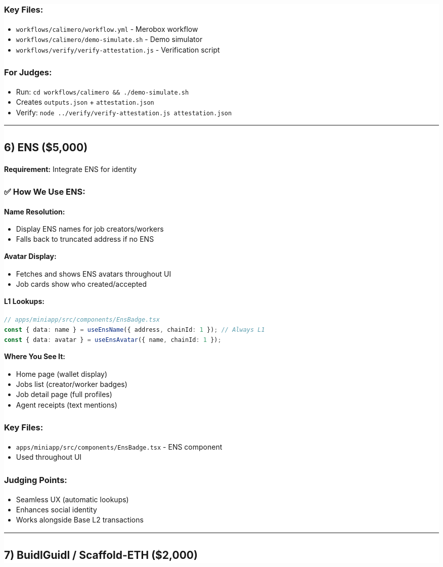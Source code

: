 ### Key Files:
- `workflows/calimero/workflow.yml` - Merobox workflow
- `workflows/calimero/demo-simulate.sh` - Demo simulator
- `workflows/verify/verify-attestation.js` - Verification script

### For Judges:
- Run: `cd workflows/calimero && ./demo-simulate.sh`
- Creates `outputs.json` + `attestation.json`
- Verify: `node ../verify/verify-attestation.js attestation.json`

---

## 6) ENS ($5,000)

**Requirement:** Integrate ENS for identity

### ✅ How We Use ENS:

**Name Resolution:**
- Display ENS names for job creators/workers
- Falls back to truncated address if no ENS

**Avatar Display:**
- Fetches and shows ENS avatars throughout UI
- Job cards show who created/accepted

**L1 Lookups:**
```typescript
// apps/miniapp/src/components/EnsBadge.tsx
const { data: name } = useEnsName({ address, chainId: 1 }); // Always L1
const { data: avatar } = useEnsAvatar({ name, chainId: 1 });
```

**Where You See It:**
- Home page (wallet display)
- Jobs list (creator/worker badges)
- Job detail page (full profiles)
- Agent receipts (text mentions)

### Key Files:
- `apps/miniapp/src/components/EnsBadge.tsx` - ENS component
- Used throughout UI

### Judging Points:
- Seamless UX (automatic lookups)
- Enhances social identity
- Works alongside Base L2 transactions

---

## 7) BuidlGuidl / Scaffold-ETH ($2,000)

